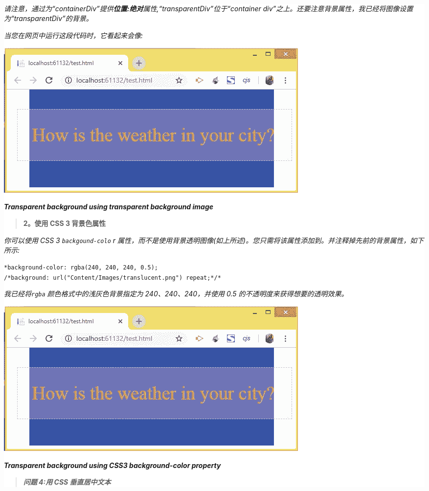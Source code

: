 *请注意，通过为“containerDiv”提供**位置:绝对**属性,“transparentDiv”位于“container div”之上。还要注意背景属性，我已经将图像设置为“transparentDiv”的背景。*

*当您在网页中运行这段代码时，它看起来会像:*

*![](img/74b80c293ac305e380c7b444b735a39d.png)*

***Transparent background using transparent background image***

> ****2。使用 CSS 3 背景色属性****

*你可以使用 CSS 3 `backgound-colo` r 属性，而不是使用背景透明图像(如上所述)。您只需将该属性添加到。并注释掉先前的背景属性，如下所示:*

```
*background-color: rgba(240, 240, 240, 0.5);
/*background: url("Content/Images/translucent.png") repeat;*/*
```

*我已经将`rgba` 颜色格式中的浅灰色背景指定为 240、240、240，并使用 0.5 的不透明度来获得想要的透明效果。*

*![](img/74b80c293ac305e380c7b444b735a39d.png)*

***Transparent background using CSS3 background-color property***

> ***问题 4:用 CSS 垂直居中文本***
